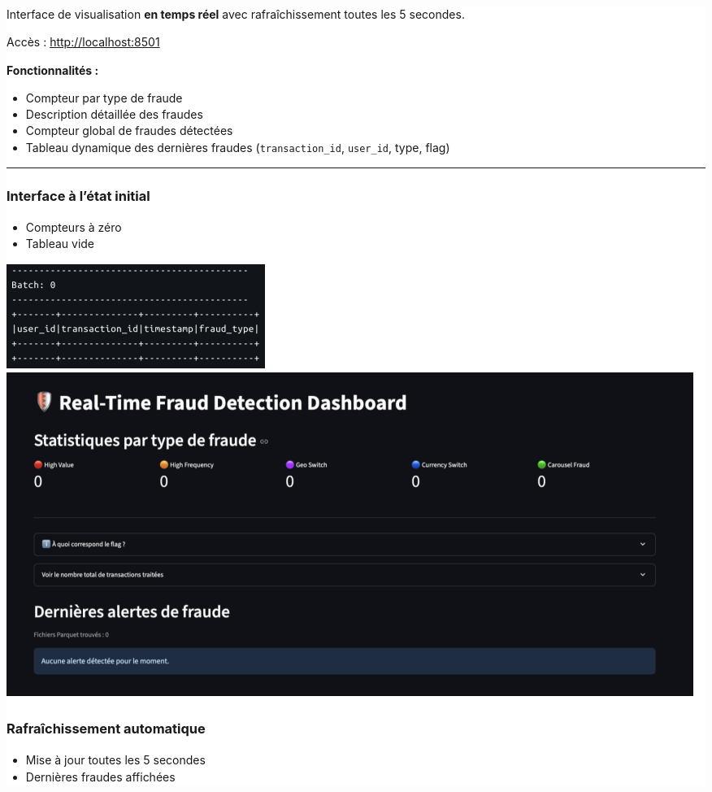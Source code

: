 Interface de visualisation **en temps réel** avec rafraîchissement toutes les 5 secondes.

Accès : [http://localhost:8501](http://localhost:8501)

**Fonctionnalités :**

* Compteur par type de fraude
* Description détaillée des fraudes
* Compteur global de fraudes détectées
* Tableau dynamique des dernières fraudes (`transaction_id`, `user_id`, type, flag)

---

### Interface à l’état initial

* Compteurs à zéro
* Tableau vide


![Etat initial](images/image1.png)
![Etat initial](images/image2.png)

### Rafraîchissement automatique

* Mise à jour toutes les 5 secondes
* Dernières fraudes affichées

